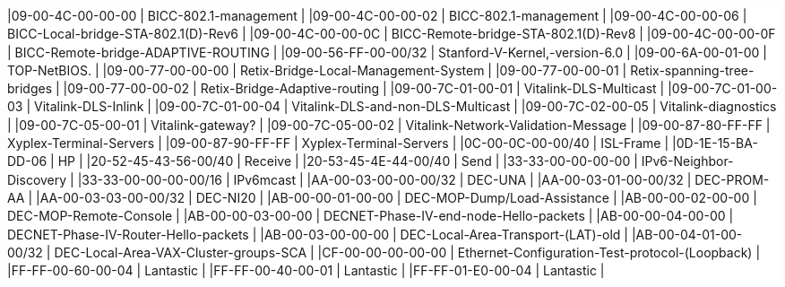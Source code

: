 |09-00-4C-00-00-00 | BICC-802.1-management |
|09-00-4C-00-00-02 | BICC-802.1-management |
|09-00-4C-00-00-06 | BICC-Local-bridge-STA-802.1(D)-Rev6 |
|09-00-4C-00-00-0C | BICC-Remote-bridge-STA-802.1(D)-Rev8 |
|09-00-4C-00-00-0F | BICC-Remote-bridge-ADAPTIVE-ROUTING |
|09-00-56-FF-00-00/32 | Stanford-V-Kernel,-version-6.0 |
|09-00-6A-00-01-00 | TOP-NetBIOS. |
|09-00-77-00-00-00 | Retix-Bridge-Local-Management-System |
|09-00-77-00-00-01 | Retix-spanning-tree-bridges |
|09-00-77-00-00-02 | Retix-Bridge-Adaptive-routing |
|09-00-7C-01-00-01 | Vitalink-DLS-Multicast |
|09-00-7C-01-00-03 | Vitalink-DLS-Inlink |
|09-00-7C-01-00-04 | Vitalink-DLS-and-non-DLS-Multicast |
|09-00-7C-02-00-05 | Vitalink-diagnostics |
|09-00-7C-05-00-01 | Vitalink-gateway? |
|09-00-7C-05-00-02 | Vitalink-Network-Validation-Message |
|09-00-87-80-FF-FF | Xyplex-Terminal-Servers |
|09-00-87-90-FF-FF | Xyplex-Terminal-Servers |
|0C-00-0C-00-00/40 | ISL-Frame |
|0D-1E-15-BA-DD-06 | HP |
|20-52-45-43-56-00/40 | Receive |
|20-53-45-4E-44-00/40 | Send |
|33-33-00-00-00-00 | IPv6-Neighbor-Discovery |
|33-33-00-00-00-00/16 | IPv6mcast |
|AA-00-03-00-00-00/32 | DEC-UNA |
|AA-00-03-01-00-00/32 | DEC-PROM-AA |
|AA-00-03-03-00-00/32 | DEC-NI20 |
|AB-00-00-01-00-00 | DEC-MOP-Dump/Load-Assistance |
|AB-00-00-02-00-00 | DEC-MOP-Remote-Console |
|AB-00-00-03-00-00 | DECNET-Phase-IV-end-node-Hello-packets |
|AB-00-00-04-00-00 | DECNET-Phase-IV-Router-Hello-packets |
|AB-00-03-00-00-00 | DEC-Local-Area-Transport-(LAT)-old |
|AB-00-04-01-00-00/32 | DEC-Local-Area-VAX-Cluster-groups-SCA |
|CF-00-00-00-00-00 | Ethernet-Configuration-Test-protocol-(Loopback) |
|FF-FF-00-60-00-04 | Lantastic |
|FF-FF-00-40-00-01 | Lantastic |
|FF-FF-01-E0-00-04 | Lantastic |
